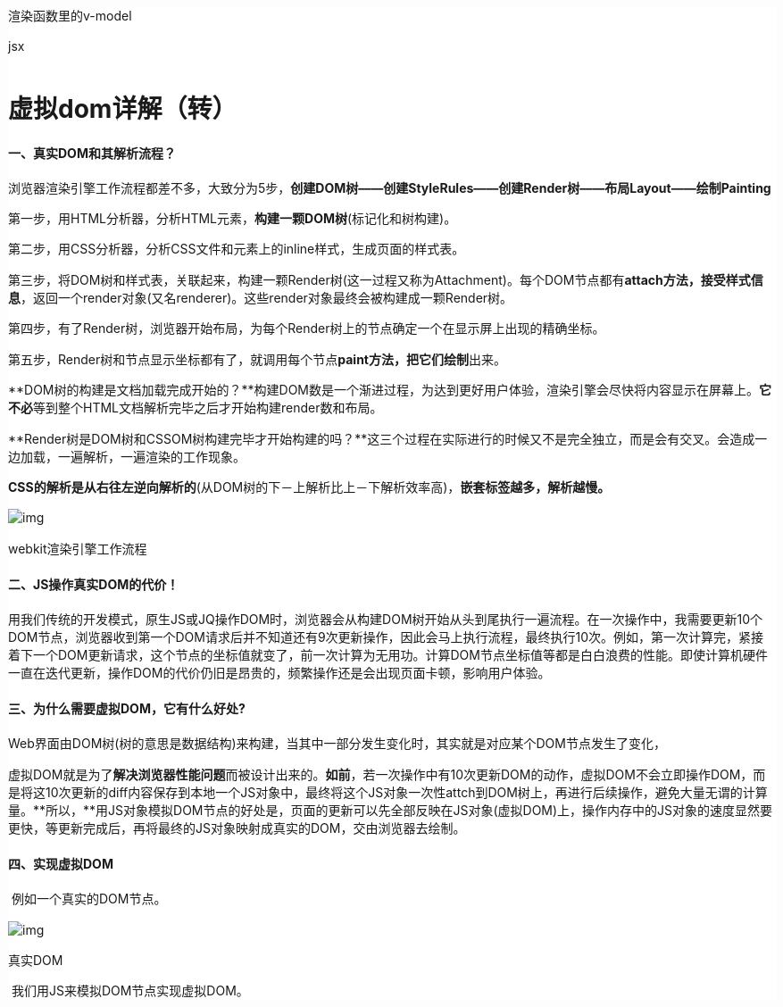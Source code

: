 渲染函数里的v-model

jsx

# 虚拟dom详解（转）

#### 一、真实DOM和其解析流程？  

​    浏览器渲染引擎工作流程都差不多，大致分为5步，**创建DOM树——创建StyleRules——创建Render树——布局Layout——绘制Painting**

​    第一步，用HTML分析器，分析HTML元素，**构建一颗DOM树**(标记化和树构建)。

​    第二步，用CSS分析器，分析CSS文件和元素上的inline样式，生成页面的样式表。

​    第三步，将DOM树和样式表，关联起来，构建一颗Render树(这一过程又称为Attachment)。每个DOM节点都有**attach方法，接受样式信息**，返回一个render对象(又名renderer)。这些render对象最终会被构建成一颗Render树。

​    第四步，有了Render树，浏览器开始布局，为每个Render树上的节点确定一个在显示屏上出现的精确坐标。

​    第五步，Render树和节点显示坐标都有了，就调用每个节点**paint方法，把它们绘制**出来。 

​    **DOM树的构建是文档加载完成开始的？**构建DOM数是一个渐进过程，为达到更好用户体验，渲染引擎会尽快将内容显示在屏幕上。**它不必**等到整个HTML文档解析完毕之后才开始构建render数和布局。

​    **Render树是DOM树和CSSOM树构建完毕才开始构建的吗？**这三个过程在实际进行的时候又不是完全独立，而是会有交叉。会造成一边加载，一遍解析，一遍渲染的工作现象。

​    **CSS的解析是从右往左逆向解析的**(从DOM树的下－上解析比上－下解析效率高)，**嵌套标签越多，解析越慢。**



![img](https:////upload-images.jianshu.io/upload_images/4345378-b7ccad3bc808783f.png?imageMogr2/auto-orient/strip%7CimageView2/2/w/624/format/webp)

webkit渲染引擎工作流程

#### 二、JS操作真实DOM的代价！

​        用我们传统的开发模式，原生JS或JQ操作DOM时，浏览器会从构建DOM树开始从头到尾执行一遍流程。在一次操作中，我需要更新10个DOM节点，浏览器收到第一个DOM请求后并不知道还有9次更新操作，因此会马上执行流程，最终执行10次。例如，第一次计算完，紧接着下一个DOM更新请求，这个节点的坐标值就变了，前一次计算为无用功。计算DOM节点坐标值等都是白白浪费的性能。即使计算机硬件一直在迭代更新，操作DOM的代价仍旧是昂贵的，频繁操作还是会出现页面卡顿，影响用户体验。

#### 三、为什么需要虚拟DOM，它有什么好处?

​        Web界面由DOM树(树的意思是数据结构)来构建，当其中一部分发生变化时，其实就是对应某个DOM节点发生了变化，

​        虚拟DOM就是为了**解决浏览器性能问题**而被设计出来的。**如前**，若一次操作中有10次更新DOM的动作，虚拟DOM不会立即操作DOM，而是将这10次更新的diff内容保存到本地一个JS对象中，最终将这个JS对象一次性attch到DOM树上，再进行后续操作，避免大量无谓的计算量。**所以，**用JS对象模拟DOM节点的好处是，页面的更新可以先全部反映在JS对象(虚拟DOM)上，操作内存中的JS对象的速度显然要更快，等更新完成后，再将最终的JS对象映射成真实的DOM，交由浏览器去绘制。

#### 四、实现虚拟DOM

​        例如一个真实的DOM节点。



![img](https:////upload-images.jianshu.io/upload_images/4345378-12f4a7f96b346deb.png?imageMogr2/auto-orient/strip%7CimageView2/2/w/620/format/webp)

真实DOM

​        我们用JS来模拟DOM节点实现虚拟DOM。
